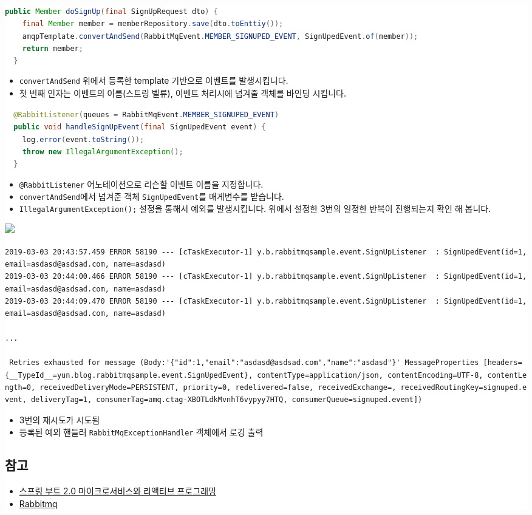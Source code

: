 ```java
public Member doSignUp(final SignUpRequest dto) {
    final Member member = memberRepository.save(dto.toEnttiy());
    amqpTemplate.convertAndSend(RabbitMqEvent.MEMBER_SIGNUPED_EVENT, SignUpedEvent.of(member));
    return member;
  }
```
* `convertAndSend` 위에서 등록한 template 기반으로 이벤트를 발생시킵니다.
* 첫 번째 인자는 이벤트의 이름(스트링 벨류), 이벤트 처리시에 넘겨줄 객체를 바인딩 시킵니다.

```java
  @RabbitListener(queues = RabbitMqEvent.MEMBER_SIGNUPED_EVENT)
  public void handleSignUpEvent(final SignUpedEvent event) {
    log.error(event.toString());
    throw new IllegalArgumentException();
  }
```
* `@RabbitListener` 어노테이션으로 리슨할 이벤트 이름을 지정합니다.
* `convertAndSend`에서 넘겨준 객체 `SignUpedEvent`를 매게변수를 받습니다.
* `IllegalArgumentException();` 설정을 통해서 예외를 발생시킵니다. 위에서 설정한 3번의 일정한 반복이 진행되는지 확인 해 봅니다.

![](https://github.com/cheese10yun/TIL/raw/master/assets/rabbitmq-retry.png)


```
2019-03-03 20:43:57.459 ERROR 58190 --- [cTaskExecutor-1] y.b.rabbitmqsample.event.SignUpListener  : SignUpedEvent(id=1, email=asdasd@asdsad.com, name=asdasd)
2019-03-03 20:44:00.466 ERROR 58190 --- [cTaskExecutor-1] y.b.rabbitmqsample.event.SignUpListener  : SignUpedEvent(id=1, email=asdasd@asdsad.com, name=asdasd)
2019-03-03 20:44:09.470 ERROR 58190 --- [cTaskExecutor-1] y.b.rabbitmqsample.event.SignUpListener  : SignUpedEvent(id=1, email=asdasd@asdsad.com, name=asdasd)

...

 Retries exhausted for message (Body:'{"id":1,"email":"asdasd@asdsad.com","name":"asdasd"}' MessageProperties [headers={__TypeId__=yun.blog.rabbitmqsample.event.SignUpedEvent}, contentType=application/json, contentEncoding=UTF-8, contentLength=0, receivedDeliveryMode=PERSISTENT, priority=0, redelivered=false, receivedExchange=, receivedRoutingKey=signuped.event, deliveryTag=1, consumerTag=amq.ctag-XBOTLdkMvnhT6vypyy7HTQ, consumerQueue=signuped.event])
```

* 3번의 재시도가 시도됨
* 등록된 예외 핸들러 `RabbitMqExceptionHandler` 객체에서 로깅 출력

## 참고
* [스프링 부트 2.0 마이크로서비스와 리액티브 프로그래밍](http://acornpub.co.kr/book/spring-boot-2.0-2e)
* [Rabbitmq](https://www.rabbitmq.com/)